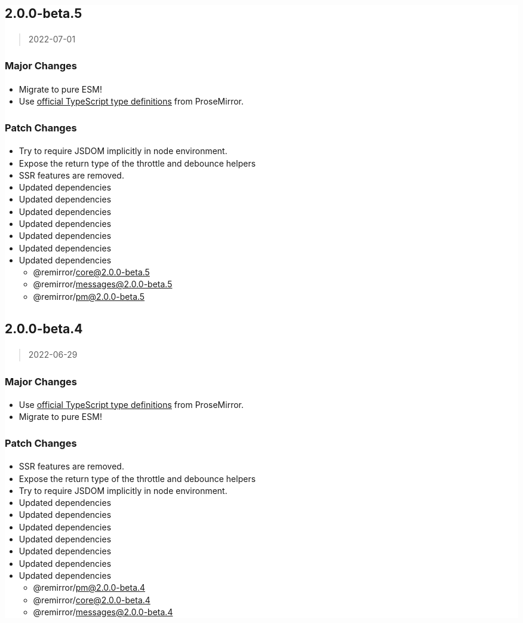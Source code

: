 ## 2.0.0-beta.5

> 2022-07-01

### Major Changes

- Migrate to pure ESM!
- Use [official TypeScript type definitions](https://discuss.prosemirror.net/t/prosemirror-is-now-a-typescript-project/4624) from ProseMirror.

### Patch Changes

- Try to require JSDOM implicitly in node environment.
- Expose the return type of the throttle and debounce helpers
- SSR features are removed.
- Updated dependencies
- Updated dependencies
- Updated dependencies
- Updated dependencies
- Updated dependencies
- Updated dependencies
- Updated dependencies
  - @remirror/core@2.0.0-beta.5
  - @remirror/messages@2.0.0-beta.5
  - @remirror/pm@2.0.0-beta.5

## 2.0.0-beta.4

> 2022-06-29

### Major Changes

- Use [official TypeScript type definitions](https://discuss.prosemirror.net/t/prosemirror-is-now-a-typescript-project/4624) from ProseMirror.
- Migrate to pure ESM!

### Patch Changes

- SSR features are removed.
- Expose the return type of the throttle and debounce helpers
- Try to require JSDOM implicitly in node environment.
- Updated dependencies
- Updated dependencies
- Updated dependencies
- Updated dependencies
- Updated dependencies
- Updated dependencies
- Updated dependencies
  - @remirror/pm@2.0.0-beta.4
  - @remirror/core@2.0.0-beta.4
  - @remirror/messages@2.0.0-beta.4
